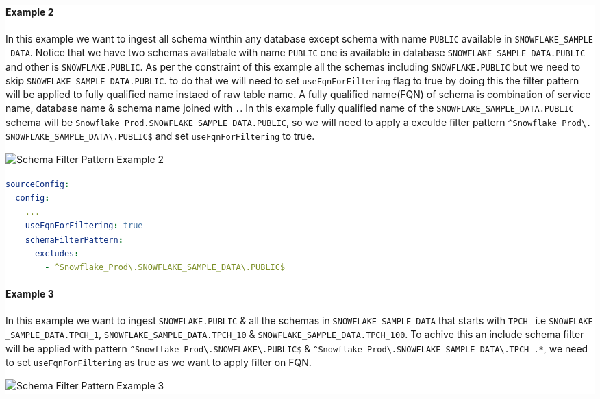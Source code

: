 
#### Example 2


In this example we want to ingest all schema winthin any database except schema with name `PUBLIC` available in `SNOWFLAKE_SAMPLE_DATA`. 
Notice that we have two schemas availabale with name `PUBLIC` one is available in database `SNOWFLAKE_SAMPLE_DATA.PUBLIC` and other is `SNOWFLAKE.PUBLIC`. As per the constraint of this example all the schemas including `SNOWFLAKE.PUBLIC` but we need to skip `SNOWFLAKE_SAMPLE_DATA.PUBLIC`. to do that we will need to set `useFqnForFiltering` flag to true by doing this the filter pattern will be applied to fully qualified name instaed of raw table name. A fully qualified name(FQN) of schema is combination of service name, database name & schema name joined with `.`. In this example fully qualified name of the `SNOWFLAKE_SAMPLE_DATA.PUBLIC` schema will be `Snowflake_Prod.SNOWFLAKE_SAMPLE_DATA.PUBLIC`, so we will need to apply a exculde filter pattern `^Snowflake_Prod\.SNOWFLAKE_SAMPLE_DATA\.PUBLIC$` and set `useFqnForFiltering` to true.



<Collapse title="Configuring Filters via UI for Example 2">

<Image
  src="/images/openmetadata/ingestion/workflows/metadata/filter-patterns/schema-filter-example-2.png"
  alt="Schema Filter Pattern Example 2"
  caption="Schema Filter Pattern Example 2"
/>

</Collapse>

<Collapse title="Configuring Filters via CLI for Example 2">

```yaml
sourceConfig:
  config:
    ...
    useFqnForFiltering: true
    schemaFilterPattern:
      excludes:
        - ^Snowflake_Prod\.SNOWFLAKE_SAMPLE_DATA\.PUBLIC$
```
</Collapse>


#### Example 3

In this example we want to ingest `SNOWFLAKE.PUBLIC` & all the schemas in `SNOWFLAKE_SAMPLE_DATA` that starts with `TPCH_` i.e `SNOWFLAKE_SAMPLE_DATA.TPCH_1`, `SNOWFLAKE_SAMPLE_DATA.TPCH_10` & `SNOWFLAKE_SAMPLE_DATA.TPCH_100`. To achive this an include schema filter will be applied with pattern `^Snowflake_Prod\.SNOWFLAKE\.PUBLIC$` & `^Snowflake_Prod\.SNOWFLAKE_SAMPLE_DATA\.TPCH_.*`, we need to set `useFqnForFiltering` as true as we want to apply filter on FQN.


<Collapse title="Configuring Filters via UI for Example 3">

<Image
  src="/images/openmetadata/ingestion/workflows/metadata/filter-patterns/schema-filter-example-3.png"
  alt="Schema Filter Pattern Example 3"
  caption="Schema Filter Pattern Example 3"
/>
